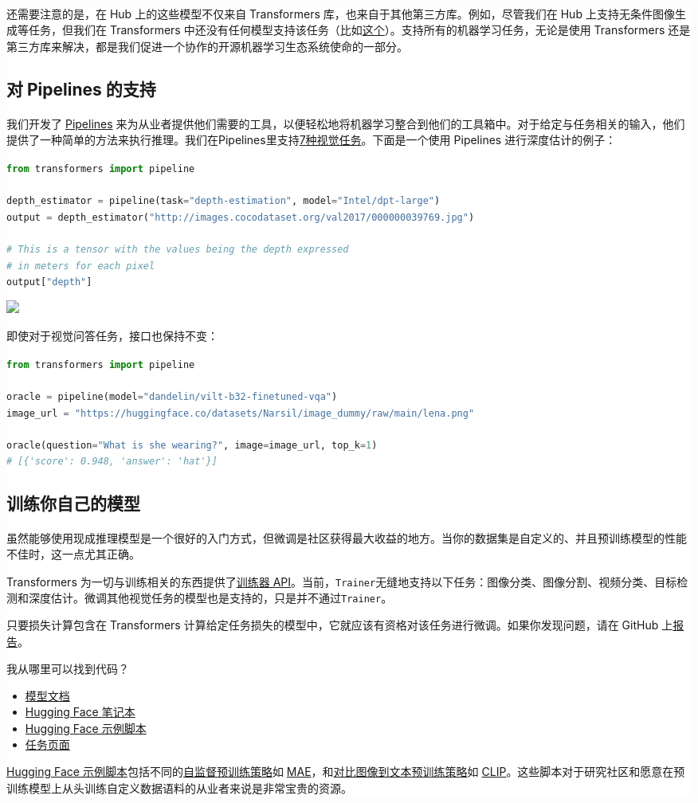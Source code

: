 还需要注意的是，在 Hub 上的这些模型不仅来自 Transformers 库，也来自于其他第三方库。例如，尽管我们在 Hub 上支持无条件图像生成等任务，但我们在 Transformers 中还没有任何模型支持该任务（比如[这个](https://huggingface.co/ceyda/butterfly_cropped_uniq1K_512)）。支持所有的机器学习任务，无论是使用 Transformers 还是第三方库来解决，都是我们促进一个协作的开源机器学习生态系统使命的一部分。

## 对 Pipelines 的支持

我们开发了 [Pipelines](https://huggingface.co/docs/transformers/main/en/main_classes/pipelines) 来为从业者提供他们需要的工具，以便轻松地将机器学习整合到他们的工具箱中。对于给定与任务相关的输入，他们提供了一种简单的方法来执行推理。我们在Pipelines里支持[7种视觉任务](https://huggingface.co/docs/transformers/main/en/main_classes/pipelines#computer-vision)。下面是一个使用 Pipelines 进行深度估计的例子：

```python
from transformers import pipeline

depth_estimator = pipeline(task="depth-estimation", model="Intel/dpt-large")
output = depth_estimator("http://images.cocodataset.org/val2017/000000039769.jpg")

# This is a tensor with the values being the depth expressed
# in meters for each pixel
output["depth"]
```

![](https://huggingface.co/datasets/huggingface/documentation-images/resolve/main/blog/cv_state/depth_estimation_output.png)

即使对于视觉问答任务，接口也保持不变：

```python
from transformers import pipeline

oracle = pipeline(model="dandelin/vilt-b32-finetuned-vqa")
image_url = "https://huggingface.co/datasets/Narsil/image_dummy/raw/main/lena.png"

oracle(question="What is she wearing?", image=image_url, top_k=1)
# [{'score': 0.948, 'answer': 'hat'}]
```

## 训练你自己的模型

虽然能够使用现成推理模型是一个很好的入门方式，但微调是社区获得最大收益的地方。当你的数据集是自定义的、并且预训练模型的性能不佳时，这一点尤其正确。

Transformers 为一切与训练相关的东西提供了[训练器 API](https://huggingface.co/docs/transformers/main_classes/trainer)。当前，`Trainer`无缝地支持以下任务：图像分类、图像分割、视频分类、目标检测和深度估计。微调其他视觉任务的模型也是支持的，只是并不通过`Trainer`。

只要损失计算包含在 Transformers 计算给定任务损失的模型中，它就应该有资格对该任务进行微调。如果你发现问题，请在 GitHub 上[报告](https://github.com/huggingface/transformers/issues)。

我从哪里可以找到代码？

- [模型文档](https://huggingface.co/docs/transformers/index#supported-models)
- [Hugging Face 笔记本](https://github.com/huggingface/notebooks)
- [Hugging Face 示例脚本](https://github.com/huggingface/transformers/tree/main/examples)
- [任务页面](https://huggingface.co/tasks)

[Hugging Face 示例脚本](https://github.com/huggingface/transformers/tree/main/examples)包括不同的[自监督预训练策略](https://github.com/huggingface/transformers/tree/main/examples/pytorch/image-pretraining)如 [MAE](https://arxiv.org/abs/2111.06377)，和[对比图像到文本预训练策略](https://github.com/huggingface/transformers/tree/main/examples/pytorch/contrastive-image-text)如 [CLIP](https://arxiv.org/abs/2103.00020)。这些脚本对于研究社区和愿意在预训练模型上从头训练自定义数据语料的从业者来说是非常宝贵的资源。
